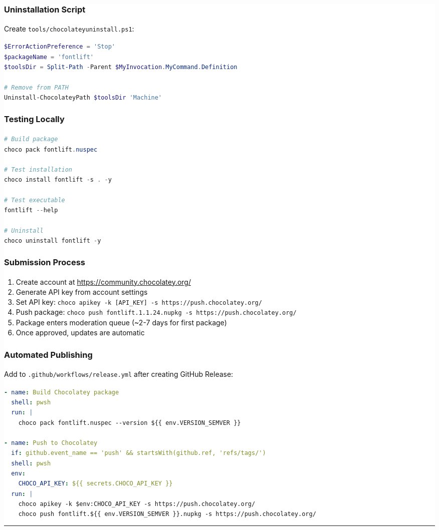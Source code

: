 ### Uninstallation Script

Create `tools/chocolateyuninstall.ps1`:

```powershell
$ErrorActionPreference = 'Stop'
$packageName = 'fontlift'
$toolsDir = Split-Path -Parent $MyInvocation.MyCommand.Definition

# Remove from PATH
Uninstall-ChocolateyPath $toolsDir 'Machine'
```

### Testing Locally

```powershell
# Build package
choco pack fontlift.nuspec

# Test installation
choco install fontlift -s . -y

# Test executable
fontlift --help

# Uninstall
choco uninstall fontlift -y
```

### Submission Process

1. Create account at https://community.chocolatey.org/
2. Generate API key from account settings
3. Set API key: `choco apikey -k [API_KEY] -s https://push.chocolatey.org/`
4. Push package: `choco push fontlift.1.1.24.nupkg -s https://push.chocolatey.org/`
5. Package enters moderation queue (~2-7 days for first package)
6. Once approved, updates are automatic

### Automated Publishing

Add to `.github/workflows/release.yml` after creating GitHub Release:

```yaml
- name: Build Chocolatey package
  shell: pwsh
  run: |
    choco pack fontlift.nuspec --version ${{ env.VERSION_SEMVER }}

- name: Push to Chocolatey
  if: github.event_name == 'push' && startsWith(github.ref, 'refs/tags/')
  shell: pwsh
  env:
    CHOCO_API_KEY: ${{ secrets.CHOCO_API_KEY }}
  run: |
    choco apikey -k $env:CHOCO_API_KEY -s https://push.chocolatey.org/
    choco push fontlift.${{ env.VERSION_SEMVER }}.nupkg -s https://push.chocolatey.org/
```

---